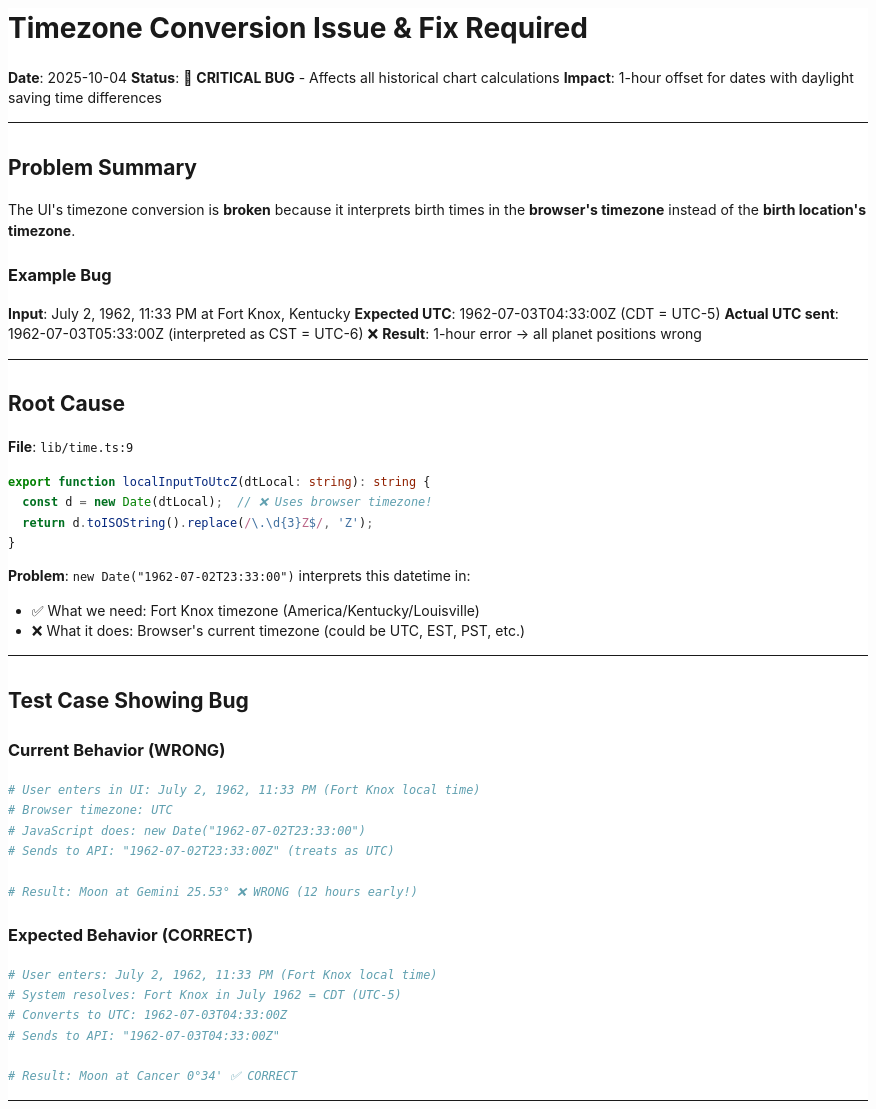 # Timezone Conversion Issue & Fix Required

**Date**: 2025-10-04
**Status**: 🔴 **CRITICAL BUG** - Affects all historical chart calculations
**Impact**: 1-hour offset for dates with daylight saving time differences

---

## Problem Summary

The UI's timezone conversion is **broken** because it interprets birth times in the **browser's timezone** instead of the **birth location's timezone**.

### Example Bug

**Input**: July 2, 1962, 11:33 PM at Fort Knox, Kentucky
**Expected UTC**: 1962-07-03T04:33:00Z (CDT = UTC-5)
**Actual UTC sent**: 1962-07-03T05:33:00Z (interpreted as CST = UTC-6) ❌
**Result**: 1-hour error → all planet positions wrong

---

## Root Cause

**File**: `lib/time.ts:9`

```typescript
export function localInputToUtcZ(dtLocal: string): string {
  const d = new Date(dtLocal);  // ❌ Uses browser timezone!
  return d.toISOString().replace(/\.\d{3}Z$/, 'Z');
}
```

**Problem**: `new Date("1962-07-02T23:33:00")` interprets this datetime in:
- ✅ What we need: Fort Knox timezone (America/Kentucky/Louisville)
- ❌ What it does: Browser's current timezone (could be UTC, EST, PST, etc.)

---

## Test Case Showing Bug

### Current Behavior (WRONG)
```bash
# User enters in UI: July 2, 1962, 11:33 PM (Fort Knox local time)
# Browser timezone: UTC
# JavaScript does: new Date("1962-07-02T23:33:00")
# Sends to API: "1962-07-02T23:33:00Z" (treats as UTC)

# Result: Moon at Gemini 25.53° ❌ WRONG (12 hours early!)
```

### Expected Behavior (CORRECT)
```bash
# User enters: July 2, 1962, 11:33 PM (Fort Knox local time)
# System resolves: Fort Knox in July 1962 = CDT (UTC-5)
# Converts to UTC: 1962-07-03T04:33:00Z
# Sends to API: "1962-07-03T04:33:00Z"

# Result: Moon at Cancer 0°34' ✅ CORRECT
```

---